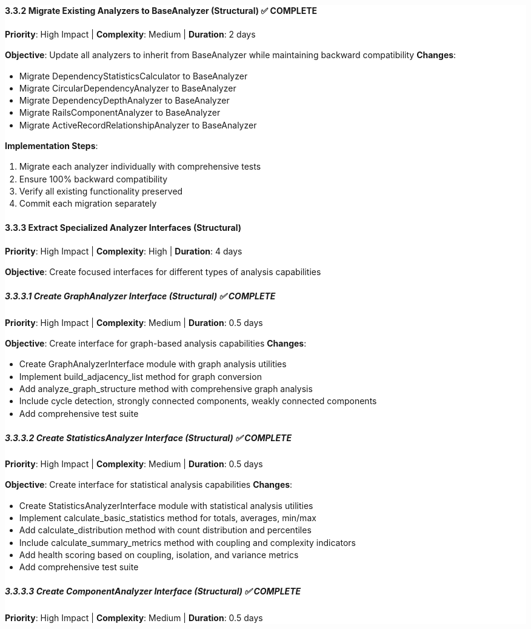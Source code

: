 #### 3.3.2 Migrate Existing Analyzers to BaseAnalyzer (Structural) ✅ COMPLETE
**Priority**: High Impact | **Complexity**: Medium | **Duration**: 2 days

**Objective**: Update all analyzers to inherit from BaseAnalyzer while maintaining backward compatibility
**Changes**:
- Migrate DependencyStatisticsCalculator to BaseAnalyzer
- Migrate CircularDependencyAnalyzer to BaseAnalyzer
- Migrate DependencyDepthAnalyzer to BaseAnalyzer
- Migrate RailsComponentAnalyzer to BaseAnalyzer
- Migrate ActiveRecordRelationshipAnalyzer to BaseAnalyzer

**Implementation Steps**:
1. Migrate each analyzer individually with comprehensive tests
2. Ensure 100% backward compatibility
3. Verify all existing functionality preserved
4. Commit each migration separately

#### 3.3.3 Extract Specialized Analyzer Interfaces (Structural)
**Priority**: High Impact | **Complexity**: High | **Duration**: 4 days

**Objective**: Create focused interfaces for different types of analysis capabilities

##### 3.3.3.1 Create GraphAnalyzer Interface (Structural) ✅ COMPLETE
**Priority**: High Impact | **Complexity**: Medium | **Duration**: 0.5 days

**Objective**: Create interface for graph-based analysis capabilities
**Changes**:
- Create GraphAnalyzerInterface module with graph analysis utilities
- Implement build_adjacency_list method for graph conversion
- Add analyze_graph_structure method with comprehensive graph analysis
- Include cycle detection, strongly connected components, weakly connected components
- Add comprehensive test suite

##### 3.3.3.2 Create StatisticsAnalyzer Interface (Structural) ✅ COMPLETE
**Priority**: High Impact | **Complexity**: Medium | **Duration**: 0.5 days

**Objective**: Create interface for statistical analysis capabilities
**Changes**:
- Create StatisticsAnalyzerInterface module with statistical analysis utilities
- Implement calculate_basic_statistics method for totals, averages, min/max
- Add calculate_distribution method with count distribution and percentiles
- Include calculate_summary_metrics method with coupling and complexity indicators
- Add health scoring based on coupling, isolation, and variance metrics
- Add comprehensive test suite

##### 3.3.3.3 Create ComponentAnalyzer Interface (Structural) ✅ COMPLETE
**Priority**: High Impact | **Complexity**: Medium | **Duration**: 0.5 days
